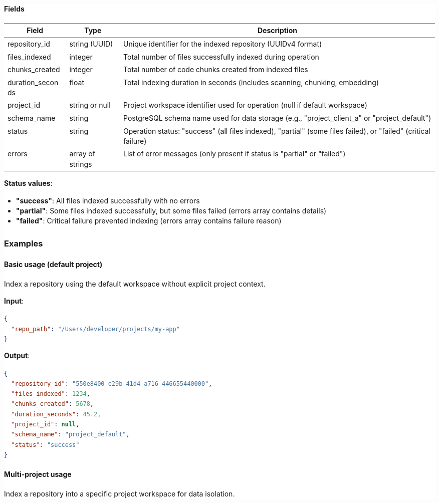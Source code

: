 #### Fields

| Field | Type | Description |
|-------|------|-------------|
| repository_id | string (UUID) | Unique identifier for the indexed repository (UUIDv4 format) |
| files_indexed | integer | Total number of files successfully indexed during operation |
| chunks_created | integer | Total number of code chunks created from indexed files |
| duration_seconds | float | Total indexing duration in seconds (includes scanning, chunking, embedding) |
| project_id | string or null | Project workspace identifier used for operation (null if default workspace) |
| schema_name | string | PostgreSQL schema name used for data storage (e.g., "project_client_a" or "project_default") |
| status | string | Operation status: "success" (all files indexed), "partial" (some files failed), or "failed" (critical failure) |
| errors | array of strings | List of error messages (only present if status is "partial" or "failed") |

**Status values**:
- **"success"**: All files indexed successfully with no errors
- **"partial"**: Some files indexed successfully, but some files failed (errors array contains details)
- **"failed"**: Critical failure prevented indexing (errors array contains failure reason)

### Examples

#### Basic usage (default project)

Index a repository using the default workspace without explicit project context.

**Input**:
```json
{
  "repo_path": "/Users/developer/projects/my-app"
}
```

**Output**:
```json
{
  "repository_id": "550e8400-e29b-41d4-a716-446655440000",
  "files_indexed": 1234,
  "chunks_created": 5678,
  "duration_seconds": 45.2,
  "project_id": null,
  "schema_name": "project_default",
  "status": "success"
}
```

#### Multi-project usage

Index a repository into a specific project workspace for data isolation.

